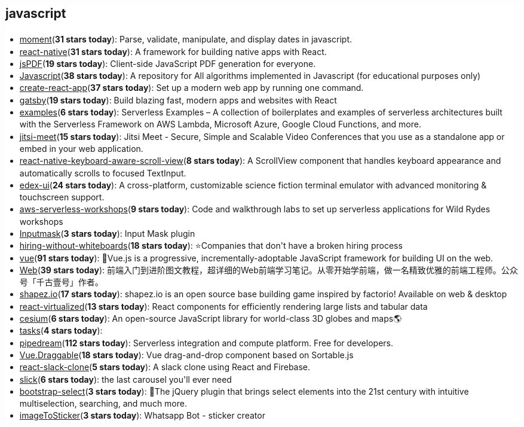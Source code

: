 ## javascript
+ [moment](https://github.com/moment/moment)(**31 stars today**): Parse, validate, manipulate, and display dates in javascript.
+ [react-native](https://github.com/facebook/react-native)(**31 stars today**): A framework for building native apps with React.
+ [jsPDF](https://github.com/MrRio/jsPDF)(**19 stars today**): Client-side JavaScript PDF generation for everyone.
+ [Javascript](https://github.com/TheAlgorithms/Javascript)(**38 stars today**): A repository for All algorithms implemented in Javascript (for educational purposes only)
+ [create-react-app](https://github.com/facebook/create-react-app)(**37 stars today**): Set up a modern web app by running one command.
+ [gatsby](https://github.com/gatsbyjs/gatsby)(**19 stars today**): Build blazing fast, modern apps and websites with React
+ [examples](https://github.com/serverless/examples)(**6 stars today**): Serverless Examples – A collection of boilerplates and examples of serverless architectures built with the Serverless Framework on AWS Lambda, Microsoft Azure, Google Cloud Functions, and more.
+ [jitsi-meet](https://github.com/jitsi/jitsi-meet)(**15 stars today**): Jitsi Meet - Secure, Simple and Scalable Video Conferences that you use as a standalone app or embed in your web application.
+ [react-native-keyboard-aware-scroll-view](https://github.com/APSL/react-native-keyboard-aware-scroll-view)(**8 stars today**): A ScrollView component that handles keyboard appearance and automatically scrolls to focused TextInput.
+ [edex-ui](https://github.com/GitSquared/edex-ui)(**24 stars today**): A cross-platform, customizable science fiction terminal emulator with advanced monitoring & touchscreen support.
+ [aws-serverless-workshops](https://github.com/aws-samples/aws-serverless-workshops)(**9 stars today**): Code and walkthrough labs to set up serverless applications for Wild Rydes workshops
+ [Inputmask](https://github.com/RobinHerbots/Inputmask)(**3 stars today**): Input Mask plugin
+ [hiring-without-whiteboards](https://github.com/poteto/hiring-without-whiteboards)(**18 stars today**): ⭐️Companies that don't have a broken hiring process
+ [vue](https://github.com/vuejs/vue)(**91 stars today**): 🖖Vue.js is a progressive, incrementally-adoptable JavaScript framework for building UI on the web.
+ [Web](https://github.com/qianguyihao/Web)(**39 stars today**): 前端入门到进阶图文教程，超详细的Web前端学习笔记。从零开始学前端，做一名精致优雅的前端工程师。公众号「千古壹号」作者。
+ [shapez.io](https://github.com/tobspr/shapez.io)(**17 stars today**): shapez.io is an open source base building game inspired by factorio! Available on web & desktop
+ [react-virtualized](https://github.com/bvaughn/react-virtualized)(**13 stars today**): React components for efficiently rendering large lists and tabular data
+ [cesium](https://github.com/CesiumGS/cesium)(**6 stars today**): An open-source JavaScript library for world-class 3D globes and maps🌎
+ [tasks](https://github.com/rolling-scopes-school/tasks)(**4 stars today**): 
+ [pipedream](https://github.com/PipedreamHQ/pipedream)(**112 stars today**): Serverless integration and compute platform. Free for developers.
+ [Vue.Draggable](https://github.com/SortableJS/Vue.Draggable)(**18 stars today**): Vue drag-and-drop component based on Sortable.js
+ [react-slack-clone](https://github.com/aakash-cr7/react-slack-clone)(**5 stars today**): A slack clone using React and Firebase.
+ [slick](https://github.com/kenwheeler/slick)(**6 stars today**): the last carousel you'll ever need
+ [bootstrap-select](https://github.com/snapappointments/bootstrap-select)(**3 stars today**): 🚀The jQuery plugin that brings select elements into the 21st century with intuitive multiselection, searching, and much more.
+ [imageToSticker](https://github.com/YogaSakti/imageToSticker)(**3 stars today**): Whatsapp Bot - sticker creator
